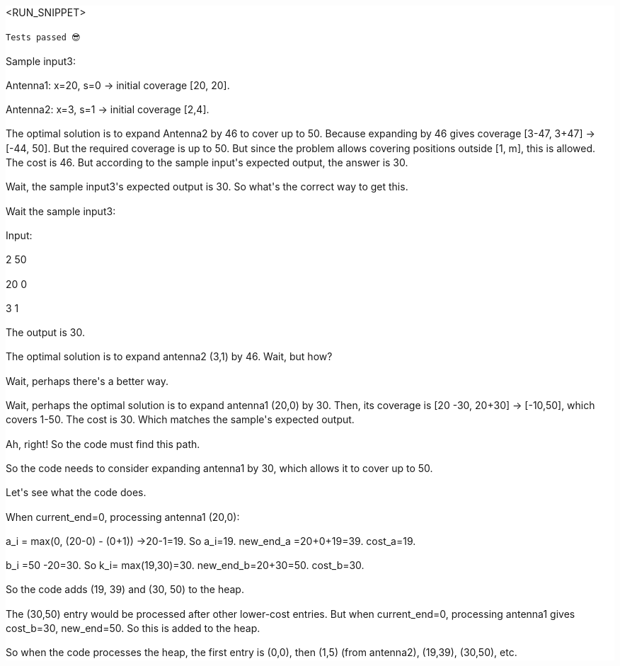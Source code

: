 ```python


```

<RUN_SNIPPET>
```output
Tests passed 😎

```

Sample input3:

Antenna1: x=20, s=0 → initial coverage [20, 20].

Antenna2: x=3, s=1 → initial coverage [2,4].

The optimal solution is to expand Antenna2 by 46 to cover up to 50. Because expanding by 46 gives coverage [3-47, 3+47] → [-44, 50]. But the required coverage is up to 50. But since the problem allows covering positions outside [1, m], this is allowed. The cost is 46. But according to the sample input's expected output, the answer is 30. 

Wait, the sample input3's expected output is 30. So what's the correct way to get this.

Wait the sample input3:

Input:

2 50

20 0

3 1

The output is 30.

The optimal solution is to expand antenna2 (3,1) by 46. Wait, but how?

Wait, perhaps there's a better way.

Wait, perhaps the optimal solution is to expand antenna1 (20,0) by 30. Then, its coverage is [20 -30, 20+30] → [-10,50], which covers 1-50. The cost is 30. Which matches the sample's expected output.

Ah, right! So the code must find this path.

So the code needs to consider expanding antenna1 by 30, which allows it to cover up to 50.

Let's see what the code does.

When current_end=0, processing antenna1 (20,0):

a_i = max(0, (20-0) - (0+1)) →20-1=19. So a_i=19. new_end_a =20+0+19=39. cost_a=19.

b_i =50 -20=30. So k_i= max(19,30)=30. new_end_b=20+30=50. cost_b=30.

So the code adds (19, 39) and (30, 50) to the heap.

The (30,50) entry would be processed after other lower-cost entries. But when current_end=0, processing antenna1 gives cost_b=30, new_end=50. So this is added to the heap.

So when the code processes the heap, the first entry is (0,0), then (1,5) (from antenna2), (19,39), (30,50), etc.
